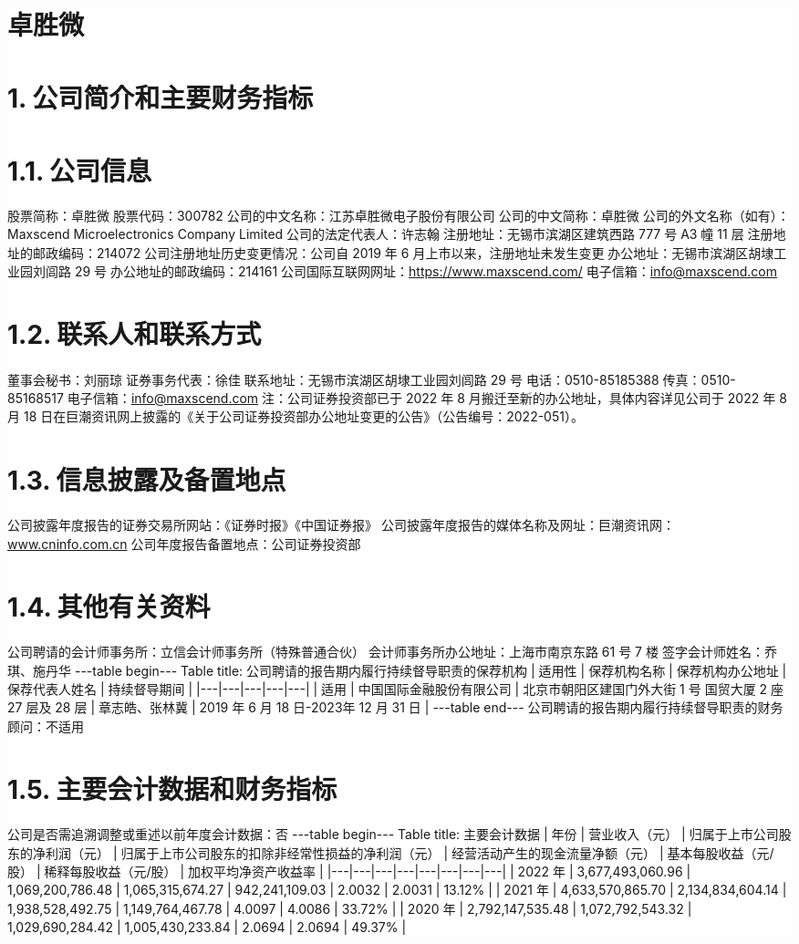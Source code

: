 # 卓胜微

# 1. 公司简介和主要财务指标
# 1.1. 公司信息
股票简称：卓胜微
股票代码：300782
公司的中文名称：江苏卓胜微电子股份有限公司
公司的中文简称：卓胜微
公司的外文名称（如有）：Maxscend Microelectronics Company Limited
公司的法定代表人：许志翰
注册地址：无锡市滨湖区建筑西路 777 号 A3 幢 11 层
注册地址的邮政编码：214072
公司注册地址历史变更情况：公司自 2019 年 6 月上市以来，注册地址未发生变更
办公地址：无锡市滨湖区胡埭工业园刘闾路 29 号
办公地址的邮政编码：214161
公司国际互联网网址：https://www.maxscend.com/ 
电子信箱：info@maxscend.com
# 1.2. 联系人和联系方式
董事会秘书：刘丽琼
证券事务代表：徐佳
联系地址：无锡市滨湖区胡埭工业园刘闾路 29 号 
电话：0510-85185388
传真：0510-85168517
电子信箱：info@maxscend.com 
注：公司证券投资部已于 2022 年 8 月搬迁至新的办公地址，具体内容详见公司于 2022 年 8 月 18 日在巨潮资讯网上披露的《关于公司证券投资部办公地址变更的公告》（公告编号：2022-051）。 
# 1.3. 信息披露及备置地点
公司披露年度报告的证券交易所网站：《证券时报》《中国证券报》
公司披露年度报告的媒体名称及网址：巨潮资讯网：www.cninfo.com.cn 
公司年度报告备置地点：公司证券投资部
# 1.4. 其他有关资料
公司聘请的会计师事务所：立信会计师事务所（特殊普通合伙） 
会计师事务所办公地址：上海市南京东路 61 号 7 楼
签字会计师姓名：乔琪、施丹华 
---table begin---
Table title: 公司聘请的报告期内履行持续督导职责的保荐机构
| 适用性 | 保荐机构名称 | 保荐机构办公地址 | 保荐代表人姓名 | 持续督导期间 |
|---|---|---|---|---|
| 适用 | 中国国际金融股份有限公司 | 北京市朝阳区建国门外大街 1 号 国贸大厦 2 座 27 层及 28 层 | 章志皓、张林冀 | 2019 年 6 月 18 日-2023年 12 月 31 日 |
---table end---
公司聘请的报告期内履行持续督导职责的财务顾问：不适用
# 1.5. 主要会计数据和财务指标
公司是否需追溯调整或重述以前年度会计数据：否
---table begin---
Table title: 主要会计数据
| 年份 | 营业收入（元） | 归属于上市公司股东的净利润（元） | 归属于上市公司股东的扣除非经常性损益的净利润（元） | 经营活动产生的现金流量净额（元） | 基本每股收益（元/股） | 稀释每股收益（元/股） | 加权平均净资产收益率 |
|---|---|---|---|---|---|---|---|
| 2022 年 | 3,677,493,060.96 | 1,069,200,786.48 | 1,065,315,674.27 | 942,241,109.03 | 2.0032 | 2.0031 | 13.12% |
| 2021 年 | 4,633,570,865.70 | 2,134,834,604.14 | 1,938,528,492.75 | 1,149,764,467.78 | 4.0097 | 4.0086 | 33.72% |
| 2020 年 | 2,792,147,535.48 | 1,072,792,543.32 | 1,029,690,284.42 | 1,005,430,233.84 | 2.0694 | 2.0694 | 49.37% |